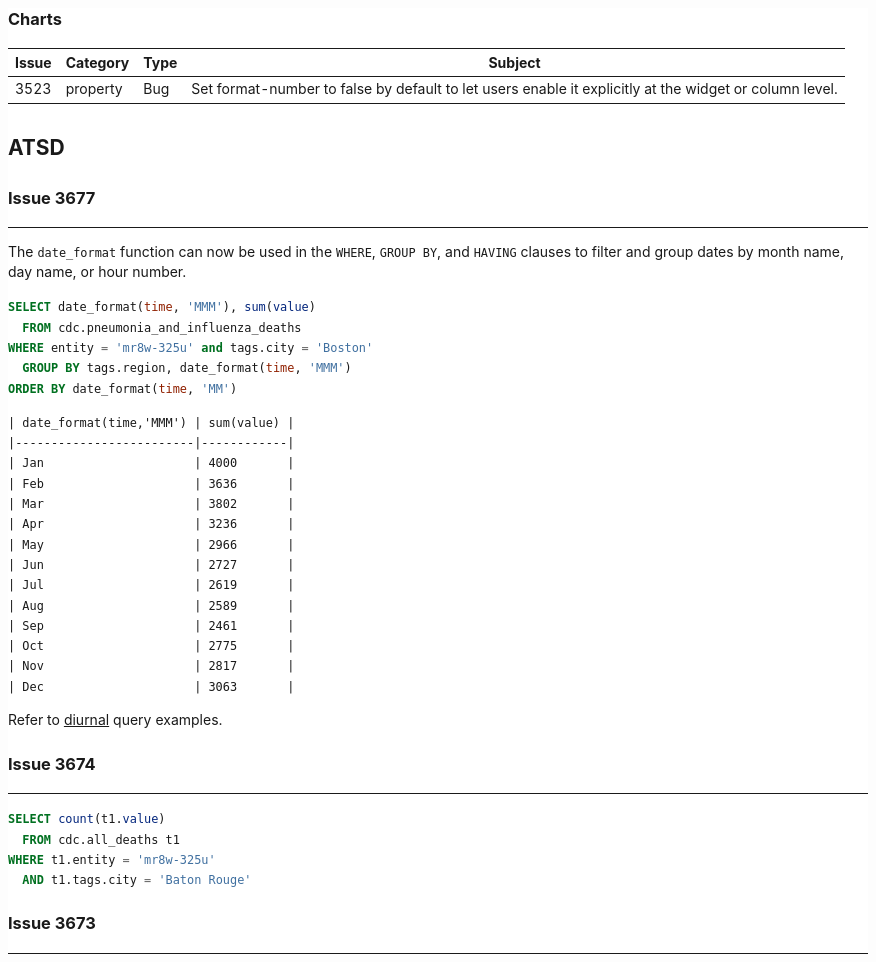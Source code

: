 ### Charts

| Issue     | Category        | Type     | Subject                                                                    |
|-----------|-----------------|----------|----------------------------------------------------------------------------|
| 3523      | property        | Bug      | Set format-number to false by default to let users enable it explicitly at the widget or column level. |

## ATSD

### Issue 3677
--------------

The `date_format` function can now be used in the `WHERE`, `GROUP BY`, and `HAVING` clauses to filter and group dates by month name, day name, or hour number.

```sql
SELECT date_format(time, 'MMM'), sum(value)
  FROM cdc.pneumonia_and_influenza_deaths
WHERE entity = 'mr8w-325u' and tags.city = 'Boston'
  GROUP BY tags.region, date_format(time, 'MMM')
ORDER BY date_format(time, 'MM')
```

```ls
| date_format(time,'MMM') | sum(value) |
|-------------------------|------------|
| Jan                     | 4000       |
| Feb                     | 3636       |
| Mar                     | 3802       |
| Apr                     | 3236       |
| May                     | 2966       |
| Jun                     | 2727       |
| Jul                     | 2619       |
| Aug                     | 2589       |
| Sep                     | 2461       |
| Oct                     | 2775       |
| Nov                     | 2817       |
| Dec                     | 3063       |
```

Refer to [diurnal](/docs/api/sql/examples/diurnal.md) query examples.

### Issue 3674
--------------

```sql
SELECT count(t1.value)
  FROM cdc.all_deaths t1
WHERE t1.entity = 'mr8w-325u'
  AND t1.tags.city = 'Baton Rouge'
```

### Issue 3673
--------------
